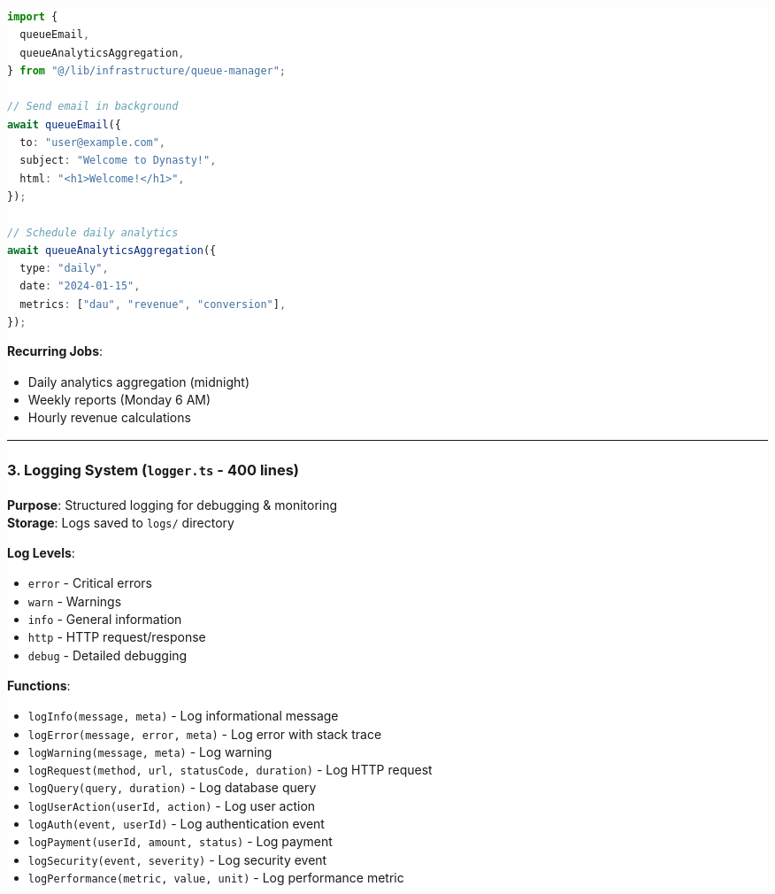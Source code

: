 ```typescript
import {
  queueEmail,
  queueAnalyticsAggregation,
} from "@/lib/infrastructure/queue-manager";

// Send email in background
await queueEmail({
  to: "user@example.com",
  subject: "Welcome to Dynasty!",
  html: "<h1>Welcome!</h1>",
});

// Schedule daily analytics
await queueAnalyticsAggregation({
  type: "daily",
  date: "2024-01-15",
  metrics: ["dau", "revenue", "conversion"],
});
```

**Recurring Jobs**:

- Daily analytics aggregation (midnight)
- Weekly reports (Monday 6 AM)
- Hourly revenue calculations

---

### **3. Logging System** (`logger.ts` - 400 lines)

**Purpose**: Structured logging for debugging & monitoring  
**Storage**: Logs saved to `logs/` directory

**Log Levels**:

- `error` - Critical errors
- `warn` - Warnings
- `info` - General information
- `http` - HTTP request/response
- `debug` - Detailed debugging

**Functions**:

- `logInfo(message, meta)` - Log informational message
- `logError(message, error, meta)` - Log error with stack trace
- `logWarning(message, meta)` - Log warning
- `logRequest(method, url, statusCode, duration)` - Log HTTP request
- `logQuery(query, duration)` - Log database query
- `logUserAction(userId, action)` - Log user action
- `logAuth(event, userId)` - Log authentication event
- `logPayment(userId, amount, status)` - Log payment
- `logSecurity(event, severity)` - Log security event
- `logPerformance(metric, value, unit)` - Log performance metric
